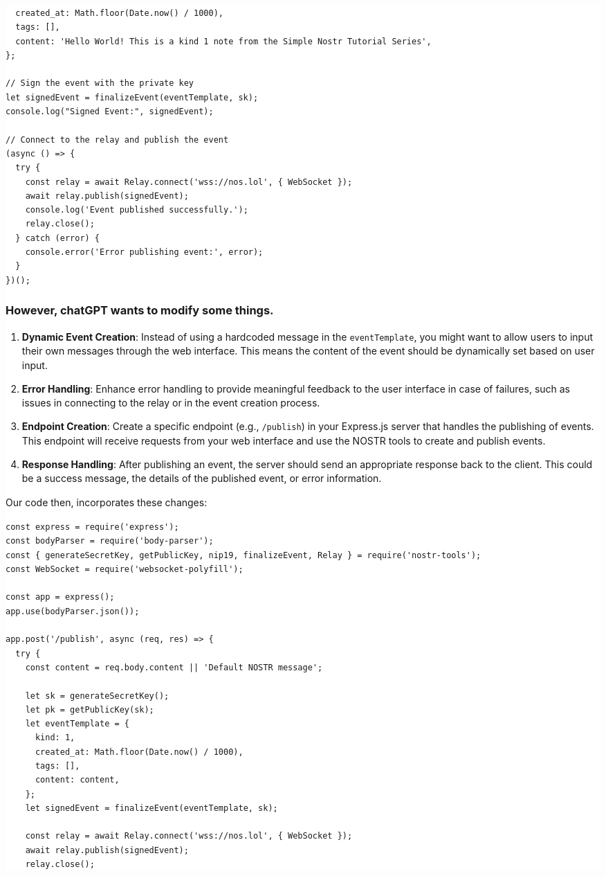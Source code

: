 ```
  created_at: Math.floor(Date.now() / 1000),
  tags: [],
  content: 'Hello World! This is a kind 1 note from the Simple Nostr Tutorial Series',
};

// Sign the event with the private key
let signedEvent = finalizeEvent(eventTemplate, sk);
console.log("Signed Event:", signedEvent);

// Connect to the relay and publish the event
(async () => {
  try {
    const relay = await Relay.connect('wss://nos.lol', { WebSocket });
    await relay.publish(signedEvent);
    console.log('Event published successfully.');
    relay.close();
  } catch (error) {
    console.error('Error publishing event:', error);
  }
})();
```

### However, chatGPT wants to modify some things.

1.  **Dynamic Event Creation**: Instead of using a hardcoded message in the `eventTemplate`, you might want to allow users to input their own messages through the web interface. This means the content of the event should be dynamically set based on user input.

2.  **Error Handling**: Enhance error handling to provide meaningful feedback to the user interface in case of failures, such as issues in connecting to the relay or in the event creation process.
3.  **Endpoint Creation**: Create a specific endpoint (e.g., `/publish`) in your Express.js server that handles the publishing of events. This endpoint will receive requests from your web interface and use the NOSTR tools to create and publish events.
4.  **Response Handling**: After publishing an event, the server should send an appropriate response back to the client. This could be a success message, the details of the published event, or error information.

Our code then, incorporates these changes: 

```
const express = require('express');
const bodyParser = require('body-parser');
const { generateSecretKey, getPublicKey, nip19, finalizeEvent, Relay } = require('nostr-tools');
const WebSocket = require('websocket-polyfill');

const app = express();
app.use(bodyParser.json());

app.post('/publish', async (req, res) => {
  try {
    const content = req.body.content || 'Default NOSTR message';

    let sk = generateSecretKey();
    let pk = getPublicKey(sk);
    let eventTemplate = {
      kind: 1,
      created_at: Math.floor(Date.now() / 1000),
      tags: [],
      content: content,
    };
    let signedEvent = finalizeEvent(eventTemplate, sk);

    const relay = await Relay.connect('wss://nos.lol', { WebSocket });
    await relay.publish(signedEvent);
    relay.close();
```
